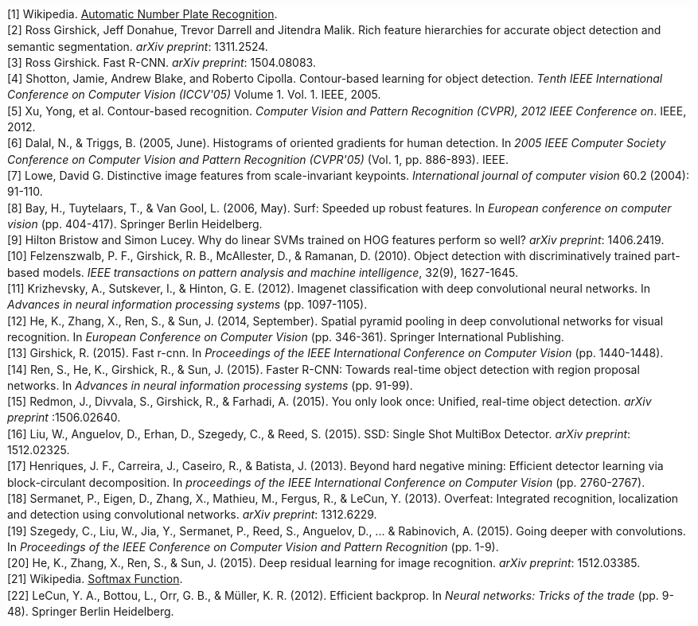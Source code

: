 \[1\] Wikipedia. [Automatic Number Plate Recognition](https://en.wikipedia.org/wiki/Automatic_number_plate_recognition).  
\[2\] Ross Girshick, Jeff Donahue, Trevor Darrell and Jitendra Malik. Rich feature hierarchies for accurate object detection and semantic segmentation. *arXiv preprint*: 1311.2524.  
\[3\] Ross Girshick. Fast R-CNN. *arXiv preprint*: 1504.08083.  
\[4\] Shotton, Jamie, Andrew Blake, and Roberto Cipolla. Contour-based learning for object detection. *Tenth IEEE International Conference on Computer Vision (ICCV'05)* Volume 1. Vol. 1. IEEE, 2005.  
\[5\] Xu, Yong, et al. Contour-based recognition. *Computer Vision and Pattern Recognition (CVPR), 2012 IEEE Conference on*. IEEE, 2012.  
\[6\] Dalal, N., & Triggs, B. (2005, June). Histograms of oriented gradients for human detection. In *2005 IEEE Computer Society Conference on Computer Vision and Pattern Recognition (CVPR'05)* (Vol. 1, pp. 886-893). IEEE.  
\[7\] Lowe, David G. Distinctive image features from scale-invariant keypoints. *International journal of computer vision* 60.2 (2004): 91-110.  
\[8\] Bay, H., Tuytelaars, T., & Van Gool, L. (2006, May). Surf: Speeded up robust features. In *European conference on computer vision* (pp. 404-417). Springer Berlin Heidelberg.  
\[9\] Hilton Bristow and Simon Lucey. Why do linear SVMs trained on HOG features perform so well? *arXiv preprint*: 1406.2419.  
\[10\] Felzenszwalb, P. F., Girshick, R. B., McAllester, D., & Ramanan, D. (2010). Object detection with discriminatively trained part-based models. *IEEE transactions on pattern analysis and machine intelligence*, 32(9), 1627-1645.  
\[11\] Krizhevsky, A., Sutskever, I., & Hinton, G. E. (2012). Imagenet classification with deep convolutional neural networks. In *Advances in neural information processing systems* (pp. 1097-1105).  
\[12\] He, K., Zhang, X., Ren, S., & Sun, J. (2014, September). Spatial pyramid pooling in deep convolutional networks for visual recognition. In *European Conference on Computer Vision* (pp. 346-361). Springer International Publishing.  
\[13\] Girshick, R. (2015). Fast r-cnn. In *Proceedings of the IEEE International Conference on Computer Vision* (pp. 1440-1448).  
\[14\] Ren, S., He, K., Girshick, R., & Sun, J. (2015). Faster R-CNN: Towards real-time object detection with region proposal networks. In *Advances in neural information processing systems* (pp. 91-99).  
\[15\] Redmon, J., Divvala, S., Girshick, R., & Farhadi, A. (2015). You only look once: Unified, real-time object detection. *arXiv preprint* :1506.02640.  
\[16\] Liu, W., Anguelov, D., Erhan, D., Szegedy, C., & Reed, S. (2015). SSD: Single Shot MultiBox Detector. *arXiv preprint*: 1512.02325.  
\[17\] Henriques, J. F., Carreira, J., Caseiro, R., & Batista, J. (2013). Beyond hard negative mining: Efficient detector learning via block-circulant decomposition. In *proceedings of the IEEE International Conference on Computer Vision* (pp. 2760-2767).  
\[18\] Sermanet, P., Eigen, D., Zhang, X., Mathieu, M., Fergus, R., & LeCun, Y. (2013). Overfeat: Integrated recognition, localization and detection using convolutional networks. *arXiv preprint*: 1312.6229.  
\[19\] Szegedy, C., Liu, W., Jia, Y., Sermanet, P., Reed, S., Anguelov, D., ... & Rabinovich, A. (2015). Going deeper with convolutions. In *Proceedings of the IEEE Conference on Computer Vision and Pattern Recognition* (pp. 1-9).  
\[20\] He, K., Zhang, X., Ren, S., & Sun, J. (2015). Deep residual learning for image recognition. *arXiv preprint*: 1512.03385.  
\[21\] Wikipedia. [Softmax Function](https://en.wikipedia.org/wiki/Softmax_function).   
\[22\] LeCun, Y. A., Bottou, L., Orr, G. B., & Müller, K. R. (2012). Efficient backprop. In *Neural networks: Tricks of the trade* (pp. 9-48). Springer Berlin Heidelberg.  
